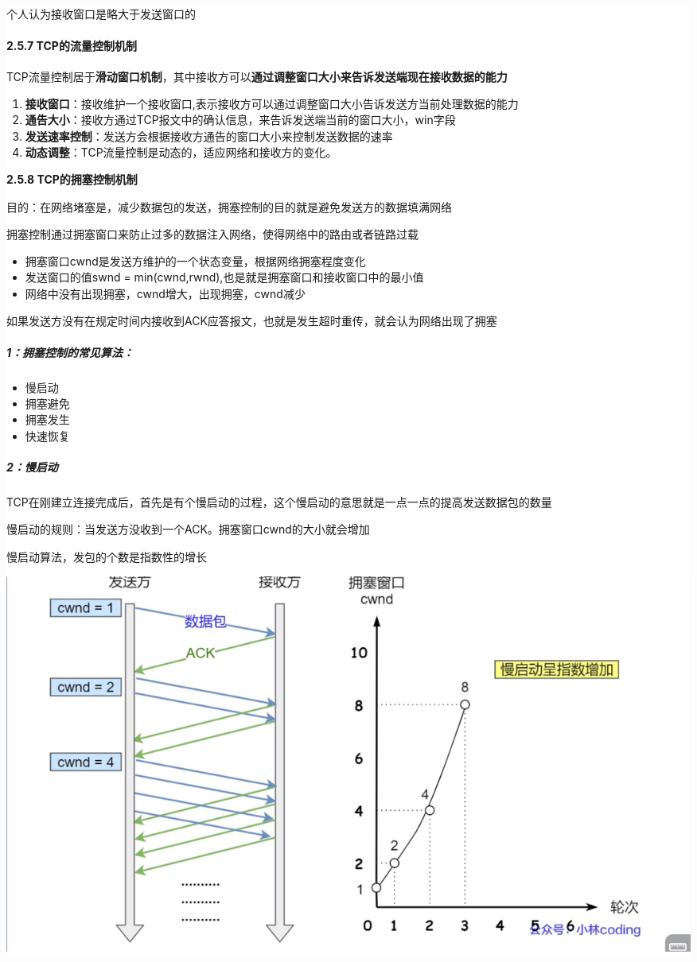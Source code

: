 个人认为接收窗口是略大于发送窗口的

#### 2.5.7 TCP的流量控制机制

TCP流量控制居于**滑动窗口机制**，其中接收方可以**通过调整窗口大小来告诉发送端现在接收数据的能力**

1. **接收窗口**：接收维护一个接收窗口,表示接收方可以通过调整窗口大小告诉发送方当前处理数据的能力
2. **通告大小**：接收方通过TCP报文中的确认信息，来告诉发送端当前的窗口大小，win字段
3. **发送速率控制**：发送方会根据接收方通告的窗口大小来控制发送数据的速率
4. **动态调整**：TCP流量控制是动态的，适应网络和接收方的变化。

**2.5.8 TCP的拥塞控制机制**

目的：在网络堵塞是，减少数据包的发送，拥塞控制的目的就是避免发送方的数据填满网络

拥塞控制通过拥塞窗口来防止过多的数据注入网络，使得网络中的路由或者链路过载

- 拥塞窗口cwnd是发送方维护的一个状态变量，根据网络拥塞程度变化
- 发送窗口的值swnd = min(cwnd,rwnd),也是就是拥塞窗口和接收窗口中的最小值
- 网络中没有出现拥塞，cwnd增大，出现拥塞，cwnd减少

如果发送方没有在规定时间内接收到ACK应答报文，也就是发生超时重传，就会认为网络出现了拥塞

##### 1：拥塞控制的常见算法：

- 慢启动
- 拥塞避免
- 拥塞发生
- 快速恢复

##### 2：慢启动

TCP在刚建立连接完成后，首先是有个慢启动的过程，这个慢启动的意思就是一点一点的提高发送数据包的数量

慢启动的规则：当发送方没收到一个ACK。拥塞窗口cwnd的大小就会增加

慢启动算法，发包的个数是指数性的增长

![ebf78341c04496cb7b339c0ca80e2f1](./picture/ebf78341c04496cb7b339c0ca80e2f1.jpg)
